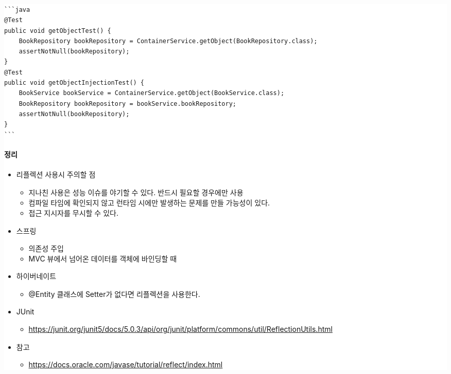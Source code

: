     ```java
    @Test
    public void getObjectTest() {
        BookRepository bookRepository = ContainerService.getObject(BookRepository.class);
        assertNotNull(bookRepository);
    }	
    @Test
    public void getObjectInjectionTest() {
        BookService bookService = ContainerService.getObject(BookService.class);
        BookRepository bookRepository = bookService.bookRepository;
        assertNotNull(bookRepository);
    }
    ```

#### 정리

- 리플렉션 사용시 주의할 점
  - 지나친 사용은 성능 이슈를 야기할 수 있다. 반드시 필요할 경우에만 사용
  - 컴파일 타임에 확인되지 않고 런타임 시에만 발생하는 문제를 만들 가능성이 있다.
  - 접근 지시자를 무시할 수 있다.
  
- 스프링
  - 의존성 주입
  - MVC 뷰에서 넘어온 데이터를 객체에 바인딩할 때
  
- 하이버네이트
  - @Entity 클래스에 Setter가 없다면 리플렉션을 사용한다.
  
- JUnit
  - https://junit.org/junit5/docs/5.0.3/api/org/junit/platform/commons/util/ReflectionUtils.html
  
- 참고
  - https://docs.oracle.com/javase/tutorial/reflect/index.html
  
